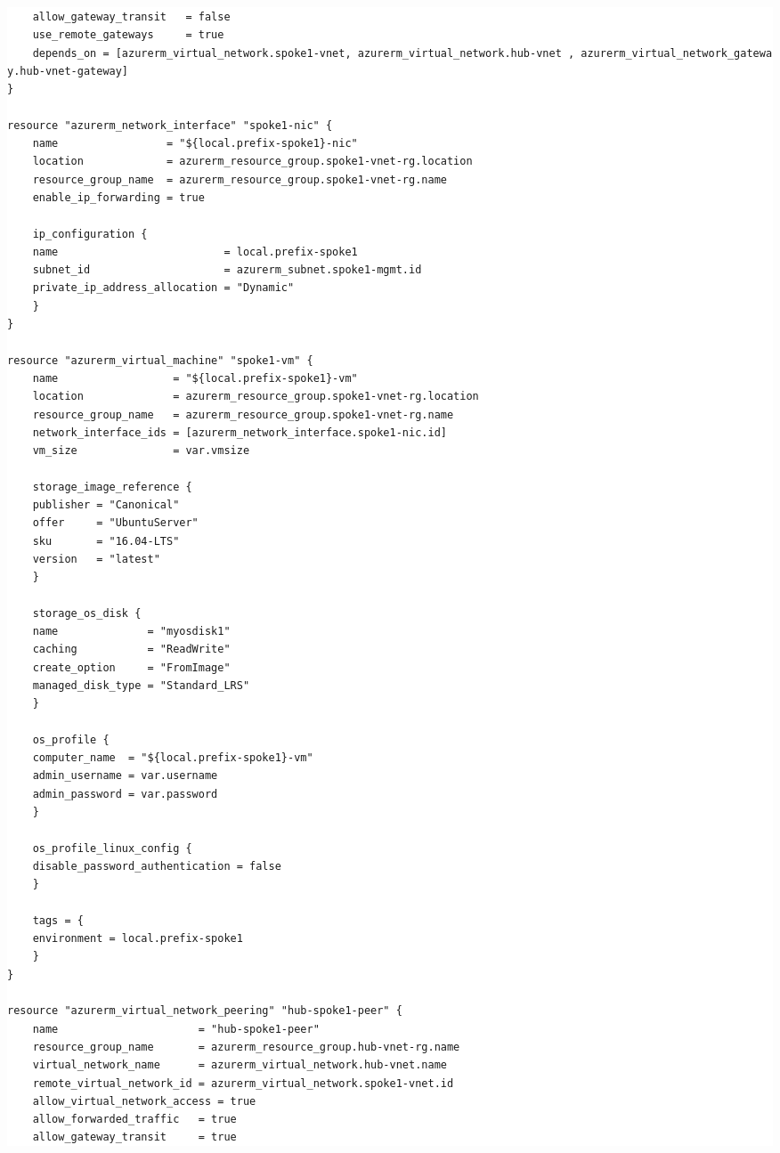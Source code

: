 ```hcl
    allow_gateway_transit   = false
    use_remote_gateways     = true
    depends_on = [azurerm_virtual_network.spoke1-vnet, azurerm_virtual_network.hub-vnet , azurerm_virtual_network_gateway.hub-vnet-gateway]
}

resource "azurerm_network_interface" "spoke1-nic" {
    name                 = "${local.prefix-spoke1}-nic"
    location             = azurerm_resource_group.spoke1-vnet-rg.location
    resource_group_name  = azurerm_resource_group.spoke1-vnet-rg.name
    enable_ip_forwarding = true

    ip_configuration {
    name                          = local.prefix-spoke1
    subnet_id                     = azurerm_subnet.spoke1-mgmt.id
    private_ip_address_allocation = "Dynamic"
    }
}

resource "azurerm_virtual_machine" "spoke1-vm" {
    name                  = "${local.prefix-spoke1}-vm"
    location              = azurerm_resource_group.spoke1-vnet-rg.location
    resource_group_name   = azurerm_resource_group.spoke1-vnet-rg.name
    network_interface_ids = [azurerm_network_interface.spoke1-nic.id]
    vm_size               = var.vmsize

    storage_image_reference {
    publisher = "Canonical"
    offer     = "UbuntuServer"
    sku       = "16.04-LTS"
    version   = "latest"
    }

    storage_os_disk {
    name              = "myosdisk1"
    caching           = "ReadWrite"
    create_option     = "FromImage"
    managed_disk_type = "Standard_LRS"
    }

    os_profile {
    computer_name  = "${local.prefix-spoke1}-vm"
    admin_username = var.username
    admin_password = var.password
    }

    os_profile_linux_config {
    disable_password_authentication = false
    }

    tags = {
    environment = local.prefix-spoke1
    }
}

resource "azurerm_virtual_network_peering" "hub-spoke1-peer" {
    name                      = "hub-spoke1-peer"
    resource_group_name       = azurerm_resource_group.hub-vnet-rg.name
    virtual_network_name      = azurerm_virtual_network.hub-vnet.name
    remote_virtual_network_id = azurerm_virtual_network.spoke1-vnet.id
    allow_virtual_network_access = true
    allow_forwarded_traffic   = true
    allow_gateway_transit     = true
```
